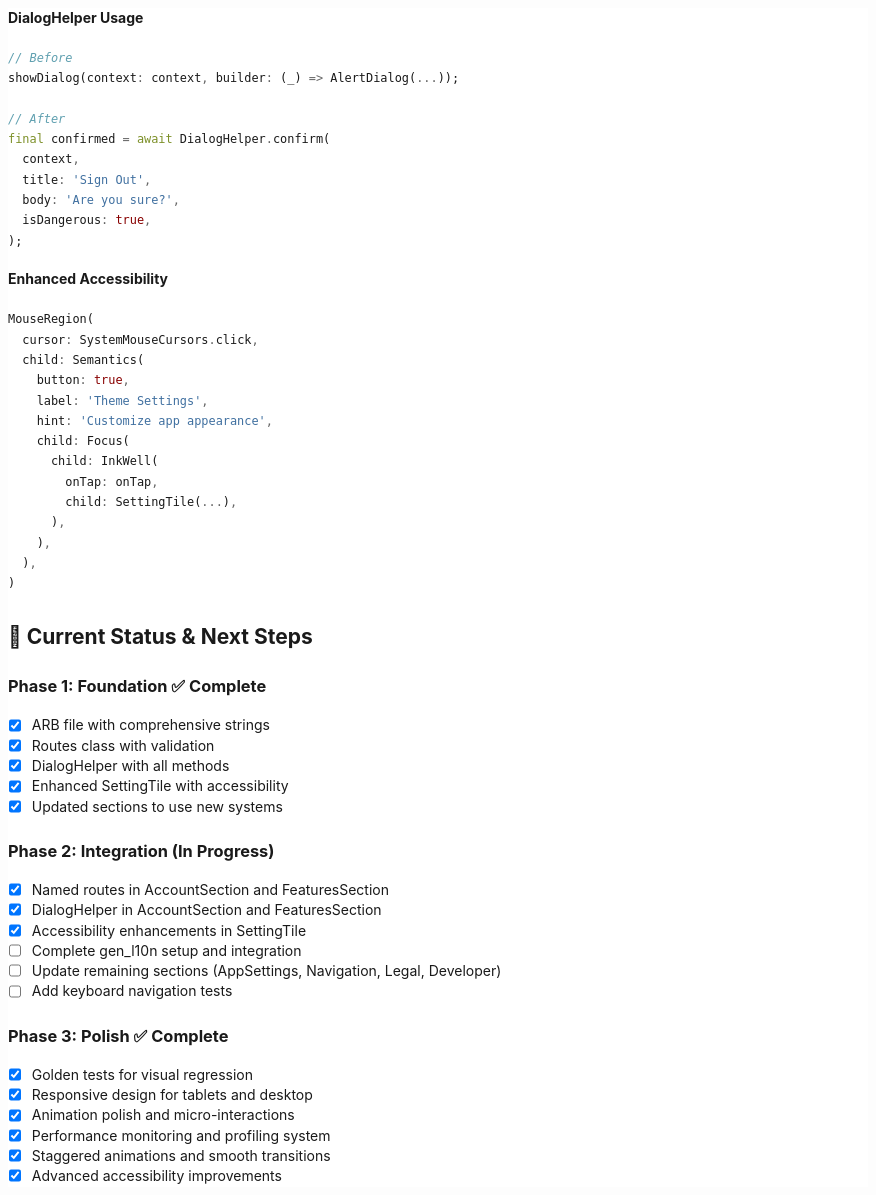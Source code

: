 #### DialogHelper Usage
```dart
// Before
showDialog(context: context, builder: (_) => AlertDialog(...));

// After
final confirmed = await DialogHelper.confirm(
  context,
  title: 'Sign Out',
  body: 'Are you sure?',
  isDangerous: true,
);
```

#### Enhanced Accessibility
```dart
MouseRegion(
  cursor: SystemMouseCursors.click,
  child: Semantics(
    button: true,
    label: 'Theme Settings',
    hint: 'Customize app appearance',
    child: Focus(
      child: InkWell(
        onTap: onTap,
        child: SettingTile(...),
      ),
    ),
  ),
)
```

## 🚧 Current Status & Next Steps

### Phase 1: Foundation ✅ Complete
- [x] ARB file with comprehensive strings
- [x] Routes class with validation
- [x] DialogHelper with all methods
- [x] Enhanced SettingTile with accessibility
- [x] Updated sections to use new systems

### Phase 2: Integration (In Progress)
- [x] Named routes in AccountSection and FeaturesSection
- [x] DialogHelper in AccountSection and FeaturesSection
- [x] Accessibility enhancements in SettingTile
- [ ] Complete gen_l10n setup and integration
- [ ] Update remaining sections (AppSettings, Navigation, Legal, Developer)
- [ ] Add keyboard navigation tests

### Phase 3: Polish ✅ Complete
- [x] Golden tests for visual regression
- [x] Responsive design for tablets and desktop
- [x] Animation polish and micro-interactions
- [x] Performance monitoring and profiling system
- [x] Staggered animations and smooth transitions
- [x] Advanced accessibility improvements
